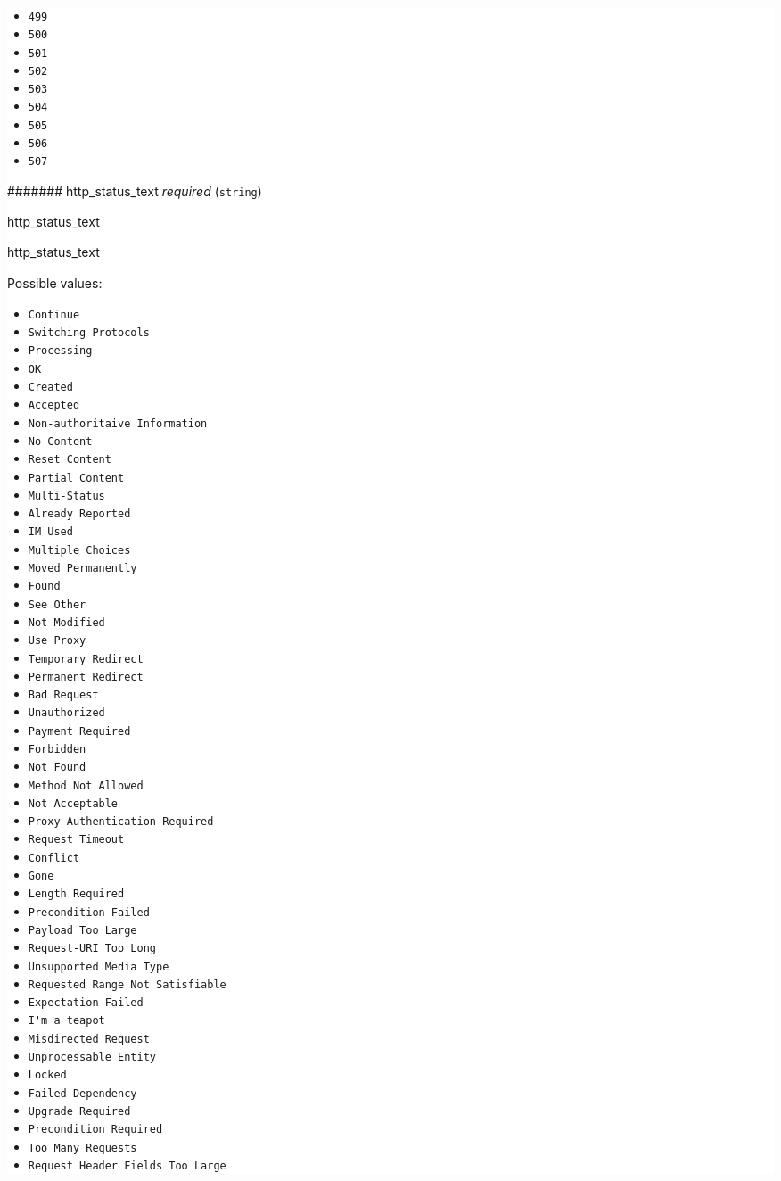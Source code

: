 - `499`
- `500`
- `501`
- `502`
- `503`
- `504`
- `505`
- `506`
- `507`

####### http_status_text _required_ (`string`)

http_status_text

http_status_text

Possible values:

- `Continue`
- `Switching Protocols`
- `Processing`
- `OK`
- `Created`
- `Accepted`
- `Non-authoritaive Information`
- `No Content`
- `Reset Content`
- `Partial Content`
- `Multi-Status`
- `Already Reported`
- `IM Used`
- `Multiple Choices`
- `Moved Permanently`
- `Found`
- `See Other`
- `Not Modified`
- `Use Proxy`
- `Temporary Redirect`
- `Permanent Redirect`
- `Bad Request`
- `Unauthorized`
- `Payment Required`
- `Forbidden`
- `Not Found`
- `Method Not Allowed`
- `Not Acceptable`
- `Proxy Authentication Required`
- `Request Timeout`
- `Conflict`
- `Gone`
- `Length Required`
- `Precondition Failed`
- `Payload Too Large`
- `Request-URI Too Long`
- `Unsupported Media Type`
- `Requested Range Not Satisfiable`
- `Expectation Failed`
- `I'm a teapot`
- `Misdirected Request`
- `Unprocessable Entity`
- `Locked`
- `Failed Dependency`
- `Upgrade Required`
- `Precondition Required`
- `Too Many Requests`
- `Request Header Fields Too Large`